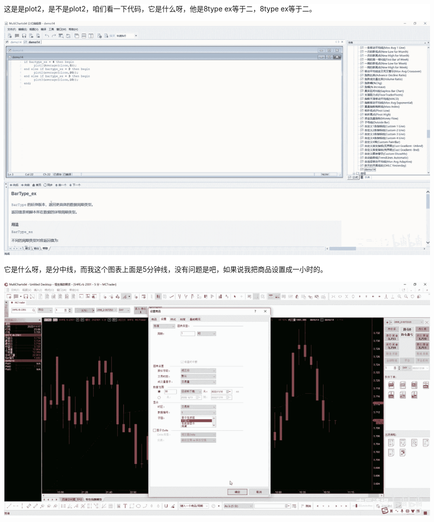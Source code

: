 这是是plot2，是不是plot2，咱们看一下代码，它是什么呀，他是8type ex等于二，8type ex等于二。



![](img/491e701777ae6ef227367c3c84530847_9.png)

它是什么呀，是分中线，而我这个图表上面是5分钟线，没有问题是吧，如果说我把商品设置成一小时的。

![](img/491e701777ae6ef227367c3c84530847_11.png)
